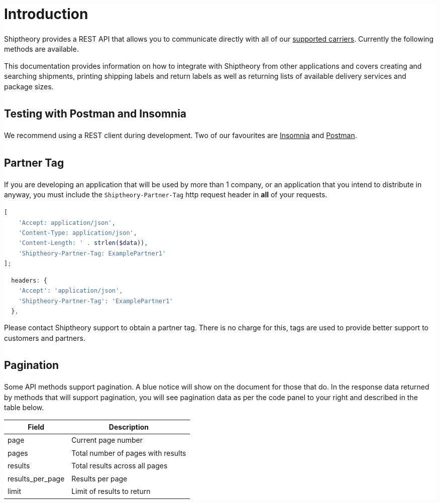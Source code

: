 # Introduction

Shiptheory provides a REST API that allows you to communicate directly with all of our [supported carriers](https://shiptheory.com/#integrations). Currently the following methods are available.

This documentation provides information on how to integrate with Shiptheory from other applications and covers creating and searching shipments, printing shipping labels and return labels as well as returning lists of available delivery services and package sizes.

## Testing with Postman and Insomnia

We recommend using a REST client during development. Two of our favourites are [Insomnia](https://insomnia.rest/) and [Postman](https://www.postman.com/).

## Partner Tag

If you are developing an application that will be used by more than 1 company, or an application that you intend to distribute in anyway, you must include the `Shiptheory-Partner-Tag` http request header in **all** of your requests.

```php
[
    'Accept: application/json',
    'Content-Type: application/json',
    'Content-Length: ' . strlen($data)),
    'Shiptheory-Partner-Tag: ExamplePartner1'
];
```

```javascript
  headers: {
    'Accept': 'application/json',
    'Shiptheory-Partner-Tag': 'ExamplePartner1'
  },
```

Please contact Shiptheory support to obtain a partner tag. There is no charge for this, tags are used to provide better support to customers and partners.

## Pagination

Some API methods support pagination. A blue notice will show on the document for those that do. In the response data returned by methods that will support pagination, you will see pagination data as per the code panel to your right and described in the table below.

Field            | Description
---------------- | -------
page             | Current page number
pages            | Total number of pages with results
results          | Total results across all pages
results_per_page | Results per page
limit            | Limit of results to return
